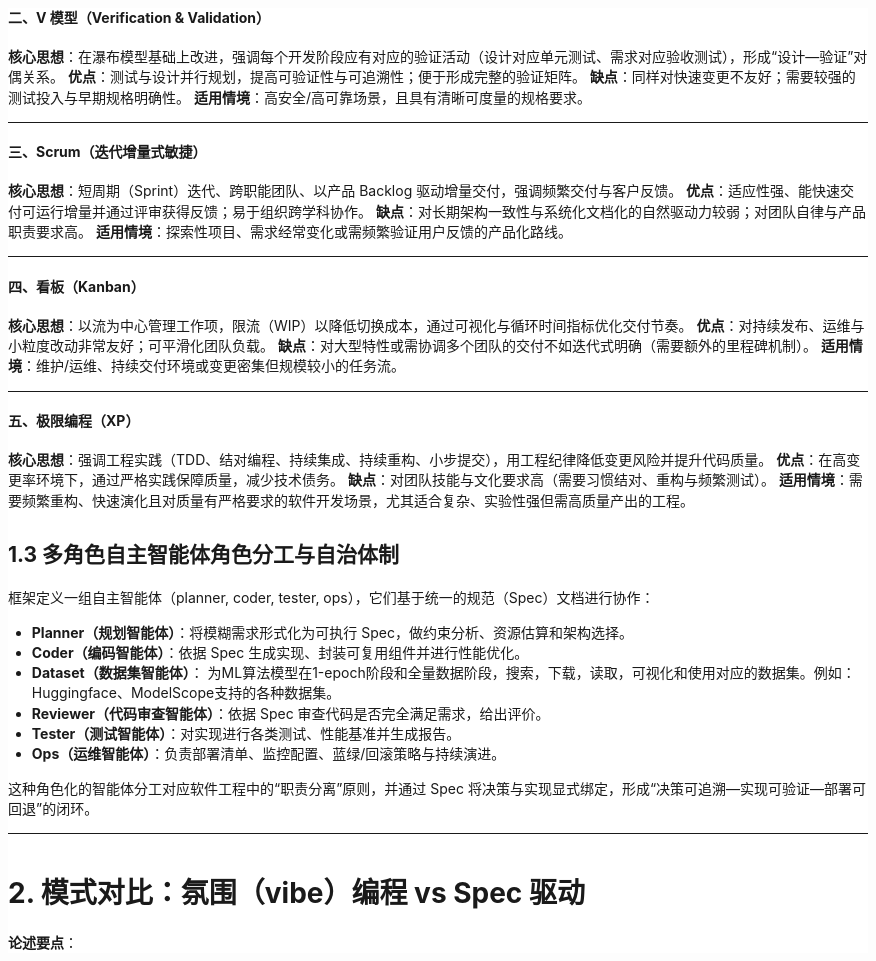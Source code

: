 
#### 二、V 模型（Verification & Validation）

**核心思想**：在瀑布模型基础上改进，强调每个开发阶段应有对应的验证活动（设计对应单元测试、需求对应验收测试），形成“设计—验证”对偶关系。
**优点**：测试与设计并行规划，提高可验证性与可追溯性；便于形成完整的验证矩阵。
**缺点**：同样对快速变更不友好；需要较强的测试投入与早期规格明确性。
**适用情境**：高安全/高可靠场景，且具有清晰可度量的规格要求。

---

#### 三、Scrum（迭代增量式敏捷）

**核心思想**：短周期（Sprint）迭代、跨职能团队、以产品 Backlog 驱动增量交付，强调频繁交付与客户反馈。
**优点**：适应性强、能快速交付可运行增量并通过评审获得反馈；易于组织跨学科协作。
**缺点**：对长期架构一致性与系统化文档化的自然驱动力较弱；对团队自律与产品职责要求高。
**适用情境**：探索性项目、需求经常变化或需频繁验证用户反馈的产品化路线。

---

#### 四、看板（Kanban）

**核心思想**：以流为中心管理工作项，限流（WIP）以降低切换成本，通过可视化与循环时间指标优化交付节奏。
**优点**：对持续发布、运维与小粒度改动非常友好；可平滑化团队负载。
**缺点**：对大型特性或需协调多个团队的交付不如迭代式明确（需要额外的里程碑机制）。
**适用情境**：维护/运维、持续交付环境或变更密集但规模较小的任务流。

---

#### 五、极限编程（XP）

**核心思想**：强调工程实践（TDD、结对编程、持续集成、持续重构、小步提交），用工程纪律降低变更风险并提升代码质量。
**优点**：在高变更率环境下，通过严格实践保障质量，减少技术债务。
**缺点**：对团队技能与文化要求高（需要习惯结对、重构与频繁测试）。
**适用情境**：需要频繁重构、快速演化且对质量有严格要求的软件开发场景，尤其适合复杂、实验性强但需高质量产出的工程。

## 1.3 多角色自主智能体角色分工与自治体制

框架定义一组自主智能体（planner, coder, tester, ops），它们基于统一的规范（Spec）文档进行协作：

* **Planner（规划智能体）**：将模糊需求形式化为可执行 Spec，做约束分析、资源估算和架构选择。
* **Coder（编码智能体）**：依据 Spec 生成实现、封装可复用组件并进行性能优化。
* **Dataset（数据集智能体）**： 为ML算法模型在1-epoch阶段和全量数据阶段，搜索，下载，读取，可视化和使用对应的数据集。例如：Huggingface、ModelScope支持的各种数据集。
* **Reviewer（代码审查智能体）**：依据 Spec 审查代码是否完全满足需求，给出评价。
* **Tester（测试智能体）**：对实现进行各类测试、性能基准并生成报告。
* **Ops（运维智能体）**：负责部署清单、监控配置、蓝绿/回滚策略与持续演进。

这种角色化的智能体分工对应软件工程中的“职责分离”原则，并通过 Spec 将决策与实现显式绑定，形成“决策可追溯—实现可验证—部署可回退”的闭环。

---

# 2. 模式对比：氛围（vibe）编程 vs Spec 驱动

**论述要点**：
